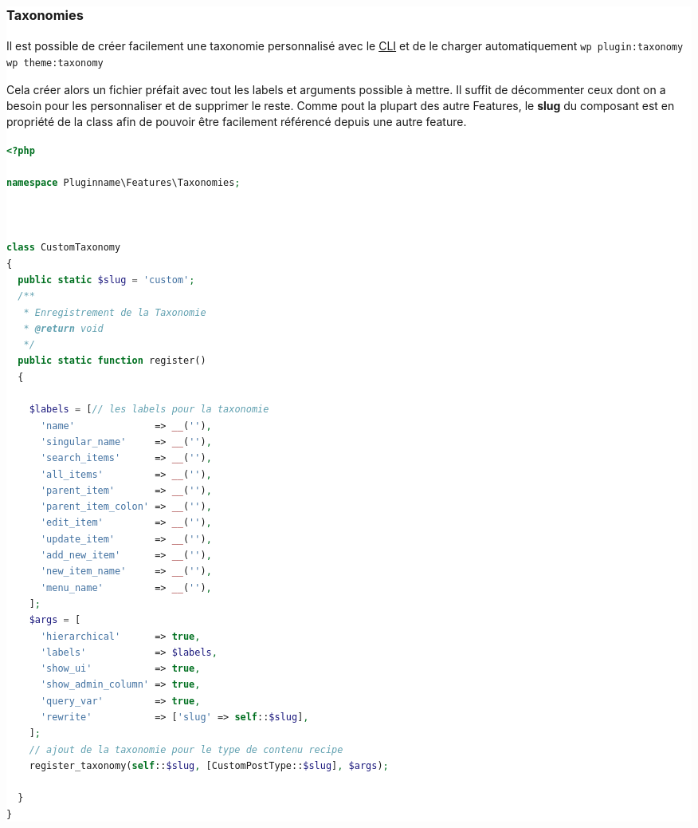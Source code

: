 ### Taxonomies

Il est possible de créer facilement une taxonomie personnalisé avec le [CLI](/cli/) et de le charger automatiquement `wp plugin:taxonomy` `wp theme:taxonomy`

Cela créer alors un fichier préfait avec tout les labels et arguments possible à mettre. Il suffit de décommenter ceux dont on a besoin pour les personnaliser et de supprimer le reste. Comme pout la plupart des autre Features, le **slug** du composant est en propriété de la class afin de pouvoir être facilement référencé depuis une autre feature.

```php
<?php

namespace Pluginname\Features\Taxonomies;



class CustomTaxonomy
{
  public static $slug = 'custom';
  /**
   * Enregistrement de la Taxonomie
   * @return void
   */
  public static function register()
  {

    $labels = [// les labels pour la taxonomie
      'name'              => __(''),
      'singular_name'     => __(''),
      'search_items'      => __(''),
      'all_items'         => __(''),
      'parent_item'       => __(''),
      'parent_item_colon' => __(''),
      'edit_item'         => __(''),
      'update_item'       => __(''),
      'add_new_item'      => __(''),
      'new_item_name'     => __(''),
      'menu_name'         => __(''),
    ];
    $args = [
      'hierarchical'      => true,
      'labels'            => $labels,
      'show_ui'           => true,
      'show_admin_column' => true,
      'query_var'         => true,
      'rewrite'           => ['slug' => self::$slug],
    ];
    // ajout de la taxonomie pour le type de contenu recipe
    register_taxonomy(self::$slug, [CustomPostType::$slug], $args);

  }
}
```
